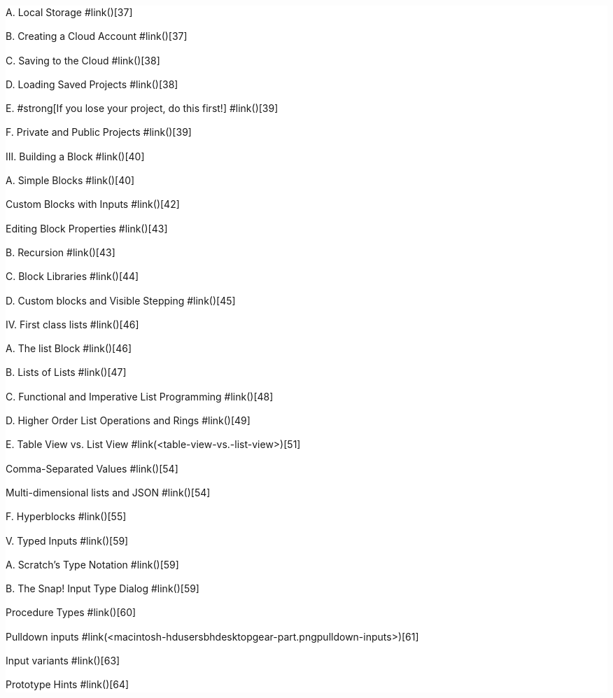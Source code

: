 A. Local Storage #link(<local-storage>)[37]

B. Creating a Cloud Account #link(<creating-a-cloud-account>)[37]

C. Saving to the Cloud #link(<saving-to-the-cloud>)[38]

D. Loading Saved Projects #link(<loading-saved-projects>)[38]

E. #strong[If you lose your project, do this first!]
#link(<if-you-lose-your-project-do-this-first>)[39]

F. Private and Public Projects #link(<private-and-public-projects>)[39]

III. Building a Block #link(<building-a-block>)[40]

A. Simple Blocks #link(<simple-blocks>)[40]

Custom Blocks with Inputs #link(<custom-blocks-with-inputs>)[42]

Editing Block Properties #link(<editing-block-properties>)[43]

B. Recursion #link(<recursion>)[43]

C. Block Libraries #link(<block-libraries>)[44]

D. Custom blocks and Visible Stepping
#link(<custom-blocks-and-visible-stepping>)[45]

IV. First class lists #link(<first-class-lists>)[46]

A. The list Block #link(<the-list-block>)[46]

B. Lists of Lists #link(<lists-of-lists>)[47]

C. Functional and Imperative List Programming
#link(<functional-and-imperative-list-programming>)[48]

D. Higher Order List Operations and Rings
#link(<higher-order-list-operations-and-rings>)[49]

E. Table View vs. List View #link(<table-view-vs.-list-view>)[51]

Comma-Separated Values #link(<comma-separated-values>)[54]

Multi-dimensional lists and JSON
#link(<multi-dimensional-lists-and-json>)[54]

F. Hyperblocks #link(<hyperblocks>)[55]

V. Typed Inputs #link(<typed-inputs>)[59]

A. Scratch’s Type Notation #link(<scratchs-type-notation>)[59]

B. The Snap! Input Type Dialog #link(<the-snap-input-type-dialog>)[59]

Procedure Types #link(<procedure-types>)[60]

Pulldown inputs
#link(<macintosh-hdusersbhdesktopgear-part.pngpulldown-inputs>)[61]

Input variants #link(<input-variants>)[63]

Prototype Hints #link(<prototype-hints>)[64]
